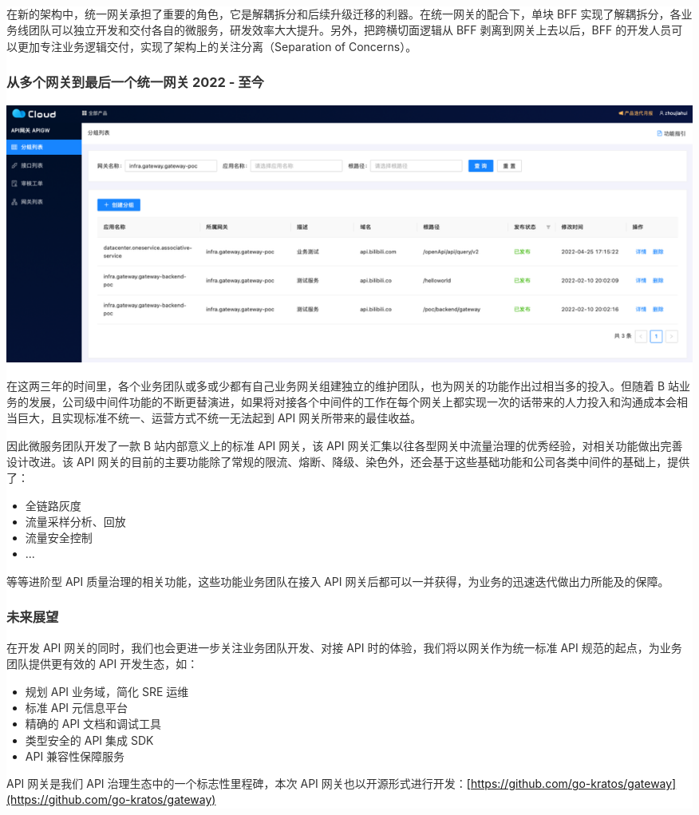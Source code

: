 <font style="color:rgb(51, 51, 51);">在新的架构中，统一网关承担了重要的角色，它是解耦拆分和后续升级迁移的利器。在统一网关的配合下，单块 BFF 实现了解耦拆分，各业务线团队可以独立开发和交付各自的微服务，研发效率大大提升。另外，把跨横切面逻辑从 BFF 剥离到网关上去以后，BFF 的开发人员可以更加专注业务逻辑交付，实现了架构上的关注分离（Separation of Concerns）。</font>

### <font style="color:rgb(51, 51, 51);">从多个网关到最后一个统一网关 2022 - 至今</font>

![1719302992478-31bea12a-e0c7-41dc-8205-ae8d6dd58a06.png](./img/LifWuX1XKQ9vuDue/1719302992478-31bea12a-e0c7-41dc-8205-ae8d6dd58a06-176915.png)

<font style="color:rgb(51, 51, 51);">在这两三年的时间里，各个业务团队或多或少都有自己业务网关组建独立的维护团队，也为网关的功能作出过相当多的投入。但随着 B 站业务的发展，公司级中间件功能的不断更替演进，如果将对接各个中间件的工作在每个网关上都实现一次的话带来的人力投入和沟通成本会相当巨大，且实现标准不统一、运营方式不统一无法起到 API 网关所带来的最佳收益。</font>

<font style="color:rgb(51, 51, 51);">因此微服务团队开发了一款 B 站内部意义上的标准 API 网关，该 API 网关汇集以往各型网关中流量治理的优秀经验，对相关功能做出完善设计改进。该 API 网关的目前的主要功能除了常规的限流、熔断、降级、染色外，还会基于这些基础功能和公司各类中间件的基础上，提供了：</font>

+ <font style="color:rgb(51, 51, 51);">全链路灰度</font>
+ <font style="color:rgb(51, 51, 51);">流量采样分析、回放</font>
+ <font style="color:rgb(51, 51, 51);">流量安全控制</font>
+ <font style="color:rgb(51, 51, 51);">...</font>

<font style="color:rgb(51, 51, 51);">等等进阶型 API 质量治理的相关功能，这些功能业务团队在接入 API 网关后都可以一并获得，为业务的迅速迭代做出力所能及的保障。</font>

### <font style="color:rgb(51, 51, 51);">未来展望</font>

<font style="color:rgb(51, 51, 51);">在开发 API 网关的同时，我们也会更进一步关注业务团队开发、对接 API 时的体验，我们将以网关作为统一标准 API 规范的起点，为业务团队提供更有效的 API 开发生态，如：</font>

+ <font style="color:rgb(51, 51, 51);">规划 API 业务域，简化 SRE 运维</font>
+ <font style="color:rgb(51, 51, 51);">标准 API 元信息平台</font>
+ <font style="color:rgb(51, 51, 51);">精确的 API 文档和调试工具</font>
+ <font style="color:rgb(51, 51, 51);">类型安全的 API 集成 SDK</font>
+ <font style="color:rgb(51, 51, 51);">API 兼容性保障服务</font>

<font style="color:rgb(51, 51, 51);">API 网关是我们 API 治理生态中的一个标志性里程碑，本次 API 网关也以开源形式进行开发：</font>[https://github.com/go-kratos/gateway](https://github.com/go-kratos/gateway)
